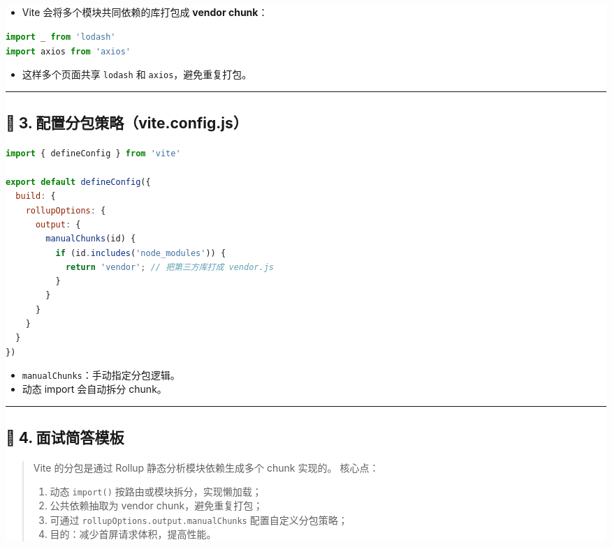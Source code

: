 * Vite 会将多个模块共同依赖的库打包成 **vendor chunk**：

```js
import _ from 'lodash'
import axios from 'axios'
```

* 这样多个页面共享 `lodash` 和 `axios`，避免重复打包。

---

## 🔹 3. 配置分包策略（vite.config.js）

```js
import { defineConfig } from 'vite'

export default defineConfig({
  build: {
    rollupOptions: {
      output: {
        manualChunks(id) {
          if (id.includes('node_modules')) {
            return 'vendor'; // 把第三方库打成 vendor.js
          }
        }
      }
    }
  }
})
```

* `manualChunks`：手动指定分包逻辑。
* 动态 import 会自动拆分 chunk。

---

## 📝 4. 面试简答模板

> Vite 的分包是通过 Rollup 静态分析模块依赖生成多个 chunk 实现的。
> 核心点：
>
> 1. 动态 `import()` 按路由或模块拆分，实现懒加载；
> 2. 公共依赖抽取为 vendor chunk，避免重复打包；
> 3. 可通过 `rollupOptions.output.manualChunks` 配置自定义分包策略；
> 4. 目的：减少首屏请求体积，提高性能。
